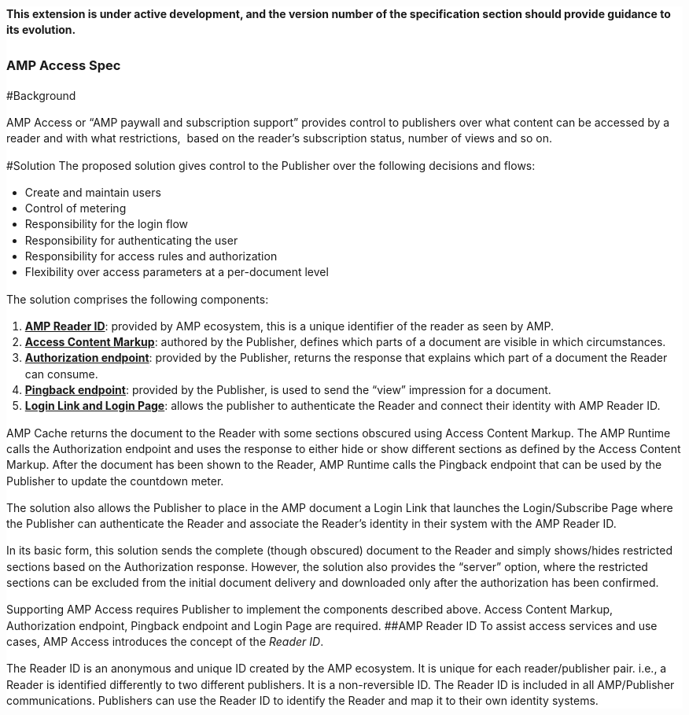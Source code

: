 

**This extension is under active development, and the version number of the specification section should provide guidance to its evolution.**

### <a name="amp-access-spec"></a>AMP Access Spec

#Background

AMP Access or “AMP paywall and subscription support” provides control to publishers over what content can be accessed by a reader and with what restrictions,  based on the reader’s subscription status, number of views and so on.

#Solution
The proposed solution gives control to the Publisher over the following decisions and flows:
 - Create and maintain users
 - Control of metering
 - Responsibility for the login flow
 - Responsibility for authenticating the user
 - Responsibility for access rules and authorization
 - Flexibility over access parameters at a per-document level

The solution comprises the following components:
 1. [**AMP Reader ID**][2]: provided by AMP ecosystem, this is a unique identifier of the reader as seen by AMP.
 2. [**Access Content Markup**][3]: authored by the Publisher, defines which parts of a document are visible in which circumstances.
 3. [**Authorization endpoint**][4]: provided by the Publisher, returns the response that explains which part of a document the Reader can consume.
 4. [**Pingback endpoint**][5]: provided by the Publisher, is used to send the “view” impression for a document.
 5. [**Login Link and Login Page**][6]: allows the publisher to authenticate the Reader and connect their identity with AMP Reader ID.

AMP Cache returns the document to the Reader with some sections obscured using Access Content Markup. The AMP Runtime calls the Authorization endpoint and uses the response to either hide or show different sections as defined by the Access Content Markup. After the document has been shown to the Reader, AMP Runtime calls the Pingback endpoint that can be used by the Publisher to update the countdown meter.

The solution also allows the Publisher to place in the AMP document  a Login Link that launches the Login/Subscribe Page where the Publisher can authenticate the Reader and associate the Reader’s identity in their system with the AMP Reader ID.

In its basic form, this solution sends the complete (though obscured) document to the Reader and simply shows/hides restricted sections based on the Authorization response. However, the solution also provides the “server” option, where the restricted sections can be excluded from the initial document delivery and downloaded only after the authorization has been confirmed.

Supporting AMP Access requires Publisher to implement the components described above. Access Content Markup, Authorization endpoint, Pingback endpoint and Login Page are required.
##AMP Reader ID
To assist access services and use cases, AMP Access introduces the concept of the *Reader ID*.

The Reader ID is an anonymous and unique ID created by the AMP ecosystem. It is unique for each reader/publisher pair. i.e., a Reader is identified differently to two different publishers. It is a non-reversible ID. The Reader ID is included in all AMP/Publisher communications. Publishers can use the Reader ID to identify the Reader and map it to their own identity systems.


[1]: #appendix-a-amp-access-expression-grammar
[2]: #amp-reader-id
[3]: #access-content-markup
[4]: #authorization-endpoint
[5]: #pingback-endpoint
[6]: #login-page-and-login-link
[7]: #access-url-variables
[8]: #configuration
[9]: #cors-origin-security
